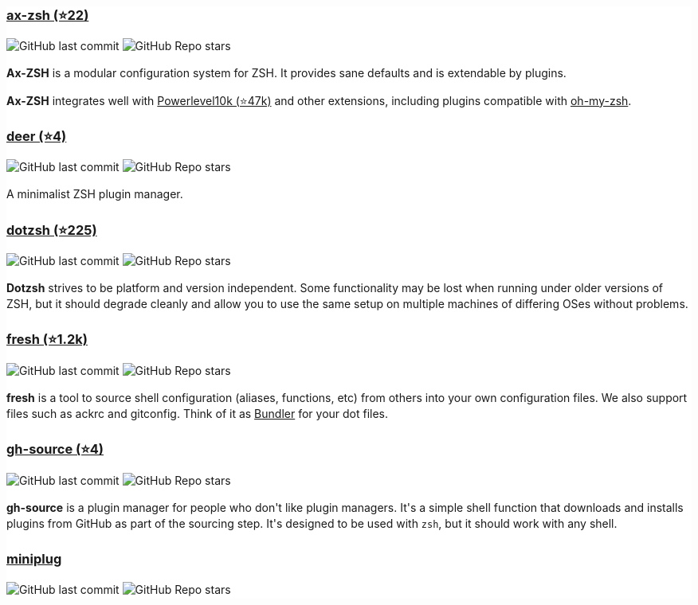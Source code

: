 ### [ax-zsh (⭐22)](https://github.com/alexbarton/ax-zsh)

![GitHub last commit](https://img.shields.io/github/last-commit/alexbarton/ax-zsh)
![GitHub Repo stars](https://img.shields.io/github/stars/alexbarton/ax-zsh)

**Ax-ZSH** is a modular configuration system for ZSH. It provides sane defaults and is extendable by plugins.

**Ax-ZSH** integrates well with [Powerlevel10k (⭐47k)](https://github.com/romkatv/powerlevel10k) and other extensions, including plugins compatible with [oh-my-zsh](https://ohmyz.sh/).

### [deer (⭐4)](https://github.com/ArtixLabs/deer)

![GitHub last commit](https://img.shields.io/github/last-commit/ArtixLabs/deer)
![GitHub Repo stars](https://img.shields.io/github/stars/ArtixLabs/deer)

A minimalist ZSH plugin manager.

### [dotzsh (⭐225)](https://github.com/dotphiles/dotzsh)

![GitHub last commit](https://img.shields.io/github/last-commit/dotphiles/dotzsh)
![GitHub Repo stars](https://img.shields.io/github/stars/dotphiles/dotzsh)

**Dotzsh** strives to be platform and version independent. Some functionality may be lost when running under older versions of ZSH, but it should degrade cleanly and allow you to use the same setup on multiple machines of differing OSes without problems.

### [fresh (⭐1.2k)](https://github.com/freshshell/fresh)

![GitHub last commit](https://img.shields.io/github/last-commit/freshshell/fresh)
![GitHub Repo stars](https://img.shields.io/github/stars/freshshell/fresh)

**fresh** is a tool to source shell configuration (aliases, functions, etc) from others into your own configuration files. We also support files such as ackrc and gitconfig. Think of it as [Bundler](https://bundler.io) for your dot files.

### [gh-source (⭐4)](https://github.com/Yarden-zamir/gh-source)

![GitHub last commit](https://img.shields.io/github/last-commit/Yarden-zamir/gh-source) ![GitHub Repo stars](https://img.shields.io/github/stars/Yarden-zamir/gh-source)

**gh-source** is a plugin manager for people who don't like plugin managers. It's a simple shell function that downloads and installs plugins from GitHub as part of the sourcing step. It's designed to be used with `zsh`, but it should work with any shell.

### [miniplug](https://sr.ht/~yerinalexey/miniplug)

![GitHub last commit](https://img.shields.io/github/last-commit/yerinalexey/miniplug) ![GitHub Repo stars](https://img.shields.io/github/stars/yerinalexey/miniplug)
